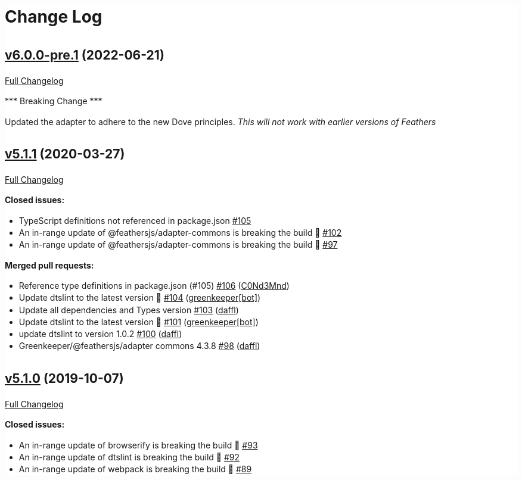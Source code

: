 # Change Log

## [v6.0.0-pre.1](https://github.com/feathersjs-ecosystem/feathers-localstorage/tree/v6.0.0-pre.1) (2022-06-21)
[Full Changelog](https://github.com/feathersjs-ecosystem/feathers-localstorage/compare/v5.1.0...v6.0.0-pre.1)

*** Breaking Change ***

Updated the adapter to adhere to the new Dove principles. _This will not work with earlier versions of Feathers_

## [v5.1.1](https://github.com/feathersjs-ecosystem/feathers-localstorage/tree/v5.1.1) (2020-03-27)

[Full Changelog](https://github.com/feathersjs-ecosystem/feathers-localstorage/compare/v5.1.0...v5.1.1)

**Closed issues:**

- TypeScript definitions not referenced in package.json [\#105](https://github.com/feathersjs-ecosystem/feathers-localstorage/issues/105)
- An in-range update of @feathersjs/adapter-commons is breaking the build 🚨 [\#102](https://github.com/feathersjs-ecosystem/feathers-localstorage/issues/102)
- An in-range update of @feathersjs/adapter-commons is breaking the build 🚨 [\#97](https://github.com/feathersjs-ecosystem/feathers-localstorage/issues/97)

**Merged pull requests:**

- Reference type definitions in package.json \(\#105\) [\#106](https://github.com/feathersjs-ecosystem/feathers-localstorage/pull/106) ([C0Nd3Mnd](https://github.com/C0Nd3Mnd))
- Update dtslint to the latest version 🚀 [\#104](https://github.com/feathersjs-ecosystem/feathers-localstorage/pull/104) ([greenkeeper[bot]](https://github.com/apps/greenkeeper))
- Update all dependencies and Types version [\#103](https://github.com/feathersjs-ecosystem/feathers-localstorage/pull/103) ([daffl](https://github.com/daffl))
- Update dtslint to the latest version 🚀 [\#101](https://github.com/feathersjs-ecosystem/feathers-localstorage/pull/101) ([greenkeeper[bot]](https://github.com/apps/greenkeeper))
- update dtslint to version 1.0.2 [\#100](https://github.com/feathersjs-ecosystem/feathers-localstorage/pull/100) ([daffl](https://github.com/daffl))
- Greenkeeper/@feathersjs/adapter commons 4.3.8 [\#98](https://github.com/feathersjs-ecosystem/feathers-localstorage/pull/98) ([daffl](https://github.com/daffl))

## [v5.1.0](https://github.com/feathersjs-ecosystem/feathers-localstorage/tree/v5.1.0) (2019-10-07)

[Full Changelog](https://github.com/feathersjs-ecosystem/feathers-localstorage/compare/v5.0.0...v5.1.0)

**Closed issues:**

- An in-range update of browserify is breaking the build 🚨 [\#93](https://github.com/feathersjs-ecosystem/feathers-localstorage/issues/93)
- An in-range update of dtslint is breaking the build 🚨 [\#92](https://github.com/feathersjs-ecosystem/feathers-localstorage/issues/92)
- An in-range update of webpack is breaking the build 🚨 [\#89](https://github.com/feathersjs-ecosystem/feathers-localstorage/issues/89)
